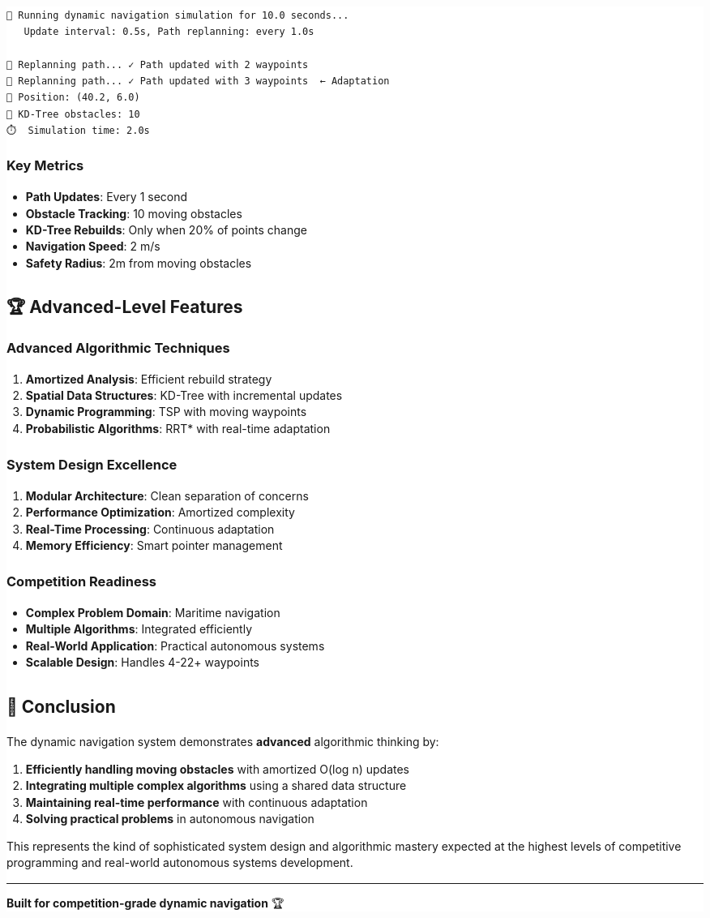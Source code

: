 ```
🌊 Running dynamic navigation simulation for 10.0 seconds...
   Update interval: 0.5s, Path replanning: every 1.0s

🔄 Replanning path... ✓ Path updated with 2 waypoints
🔄 Replanning path... ✓ Path updated with 3 waypoints  ← Adaptation
📍 Position: (40.2, 6.0)
🌳 KD-Tree obstacles: 10
⏱️  Simulation time: 2.0s
```

### Key Metrics
- **Path Updates**: Every 1 second
- **Obstacle Tracking**: 10 moving obstacles
- **KD-Tree Rebuilds**: Only when 20% of points change
- **Navigation Speed**: 2 m/s
- **Safety Radius**: 2m from moving obstacles

## 🏆 Advanced-Level Features

### Advanced Algorithmic Techniques
1. **Amortized Analysis**: Efficient rebuild strategy
2. **Spatial Data Structures**: KD-Tree with incremental updates
3. **Dynamic Programming**: TSP with moving waypoints
4. **Probabilistic Algorithms**: RRT* with real-time adaptation

### System Design Excellence
1. **Modular Architecture**: Clean separation of concerns
2. **Performance Optimization**: Amortized complexity
3. **Real-Time Processing**: Continuous adaptation
4. **Memory Efficiency**: Smart pointer management

### Competition Readiness
- **Complex Problem Domain**: Maritime navigation
- **Multiple Algorithms**: Integrated efficiently
- **Real-World Application**: Practical autonomous systems
- **Scalable Design**: Handles 4-22+ waypoints

## 🎉 Conclusion

The dynamic navigation system demonstrates **advanced** algorithmic thinking by:

1. **Efficiently handling moving obstacles** with amortized O(log n) updates
2. **Integrating multiple complex algorithms** using a shared data structure
3. **Maintaining real-time performance** with continuous adaptation
4. **Solving practical problems** in autonomous navigation

This represents the kind of sophisticated system design and algorithmic mastery expected at the highest levels of competitive programming and real-world autonomous systems development.

---

**Built for competition-grade dynamic navigation** 🏆
